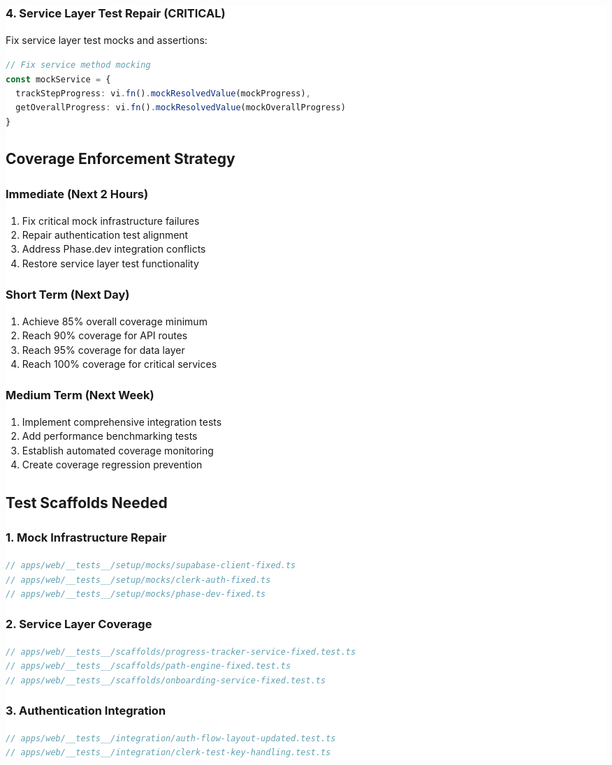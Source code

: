 ### 4. Service Layer Test Repair (CRITICAL)
Fix service layer test mocks and assertions:

```typescript
// Fix service method mocking
const mockService = {
  trackStepProgress: vi.fn().mockResolvedValue(mockProgress),
  getOverallProgress: vi.fn().mockResolvedValue(mockOverallProgress)
}
```

## Coverage Enforcement Strategy

### Immediate (Next 2 Hours)
1. Fix critical mock infrastructure failures
2. Repair authentication test alignment  
3. Address Phase.dev integration conflicts
4. Restore service layer test functionality

### Short Term (Next Day)
1. Achieve 85% overall coverage minimum
2. Reach 90% coverage for API routes
3. Reach 95% coverage for data layer
4. Reach 100% coverage for critical services

### Medium Term (Next Week)
1. Implement comprehensive integration tests
2. Add performance benchmarking tests
3. Establish automated coverage monitoring
4. Create coverage regression prevention

## Test Scaffolds Needed

### 1. Mock Infrastructure Repair
```typescript
// apps/web/__tests__/setup/mocks/supabase-client-fixed.ts
// apps/web/__tests__/setup/mocks/clerk-auth-fixed.ts  
// apps/web/__tests__/setup/mocks/phase-dev-fixed.ts
```

### 2. Service Layer Coverage
```typescript
// apps/web/__tests__/scaffolds/progress-tracker-service-fixed.test.ts
// apps/web/__tests__/scaffolds/path-engine-fixed.test.ts
// apps/web/__tests__/scaffolds/onboarding-service-fixed.test.ts
```

### 3. Authentication Integration
```typescript
// apps/web/__tests__/integration/auth-flow-layout-updated.test.ts
// apps/web/__tests__/integration/clerk-test-key-handling.test.ts
```

